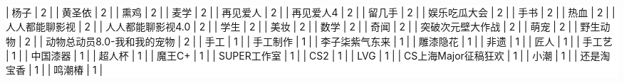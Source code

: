 | 杨子 | 2 |
| 黄圣依 | 2 |
| 熏鸡 | 2 |
| 麦学 | 2 |
| 再见爱人 | 2 |
| 再见爱人4 | 2 |
| 留几手 | 2 |
| 娱乐吃瓜大会 | 2 |
| 手书 | 2 |
| 热血 | 2 |
| 人人都能聊影视 | 2 |
| 人人都能聊影视4.0 | 2 |
| 学生 | 2 |
| 美妆 | 2 |
| 数学 | 2 |
| 奇闻 | 2 |
| 突破次元壁大作战 | 2 |
| 萌宠 | 2 |
| 野生动物 | 2 |
| 动物总动员8.0-我和我的宠物 | 2 |
| 手工 | 1 |
| 手工制作 | 1 |
| 李子柒紫气东来 | 1 |
| 雕漆隐花 | 1 |
| 非遗 | 1 |
| 匠人 | 1 |
| 手工艺 | 1 |
| 中国漆器 | 1 |
| 超人杯 | 1 |
| 魔王C+ | 1 |
| SUPER工作室 | 1 |
| CS2 | 1 |
| LVG | 1 |
| CS上海Major征稿狂欢 | 1 |
| 小潮 | 1 |
| 还是淘宝香 | 1 |
| 鸣潮椿 | 1 |